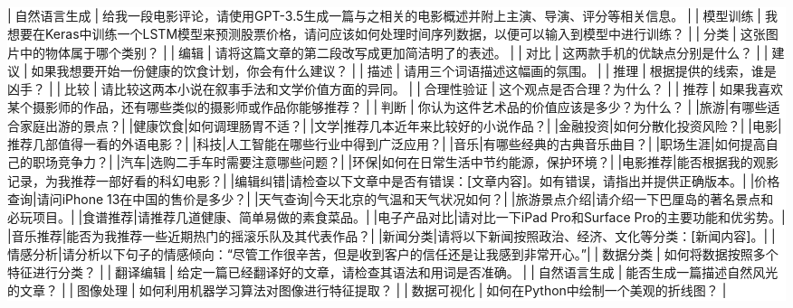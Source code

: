 | 自然语言生成     | 给我一段电影评论，请使用GPT-3.5生成一篇与之相关的电影概述并附上主演、导演、评分等相关信息。                                                         |
| 模型训练             | 我想要在Keras中训练一个LSTM模型来预测股票价格，请问应该如何处理时间序列数据，以便可以输入到模型中进行训练？                             |
| 分类 | 这张图片中的物体属于哪个类别？ |
| 编辑 | 请将这篇文章的第二段改写成更加简洁明了的表述。 |
| 对比 | 这两款手机的优缺点分别是什么？ |
| 建议 | 如果我想要开始一份健康的饮食计划，你会有什么建议？ |
| 描述 | 请用三个词语描述这幅画的氛围。 |
| 推理 | 根据提供的线索，谁是凶手？ |
| 比较 | 请比较这两本小说在叙事手法和文学价值方面的异同。 |
| 合理性验证 | 这个观点是否合理？为什么？ |
| 推荐 | 如果我喜欢某个摄影师的作品，还有哪些类似的摄影师或作品你能够推荐？ |
| 判断 | 你认为这件艺术品的价值应该是多少？为什么？ |
|旅游|有哪些适合家庭出游的景点？|
|健康饮食|如何调理肠胃不适？|
|文学|推荐几本近年来比较好的小说作品？|
|金融投资|如何分散化投资风险？|
|电影|推荐几部值得一看的外语电影？|
|科技|人工智能在哪些行业中得到广泛应用？|
|音乐|有哪些经典的古典音乐曲目？|
|职场生涯|如何提高自己的职场竞争力？|
|汽车|选购二手车时需要注意哪些问题？|
|环保|如何在日常生活中节约能源，保护环境？|
|电影推荐|能否根据我的观影记录，为我推荐一部好看的科幻电影？|
|编辑纠错|请检查以下文章中是否有错误：[文章内容]。如有错误，请指出并提供正确版本。|
|价格查询|请问iPhone 13在中国的售价是多少？|
|天气查询|今天北京的气温和天气状况如何？|
|旅游景点介绍|请介绍一下巴厘岛的著名景点和必玩项目。|
|食谱推荐|请推荐几道健康、简单易做的素食菜品。|
|电子产品对比|请对比一下iPad Pro和Surface Pro的主要功能和优劣势。|
|音乐推荐|能否为我推荐一些近期热门的摇滚乐队及其代表作品？|
|新闻分类|请将以下新闻按照政治、经济、文化等分类：[新闻内容]。|
|情感分析|请分析以下句子的情感倾向：“尽管工作很辛苦，但是收到客户的信任还是让我感到非常开心。”|
| 数据分类 | 如何将数据按照多个特征进行分类？ |
| 翻译编辑 | 给定一篇已经翻译好的文章，请检查其语法和用词是否准确。 |
| 自然语言生成 | 能否生成一篇描述自然风光的文章？ |
| 图像处理 | 如何利用机器学习算法对图像进行特征提取？ |
| 数据可视化 | 如何在Python中绘制一个美观的折线图？ |